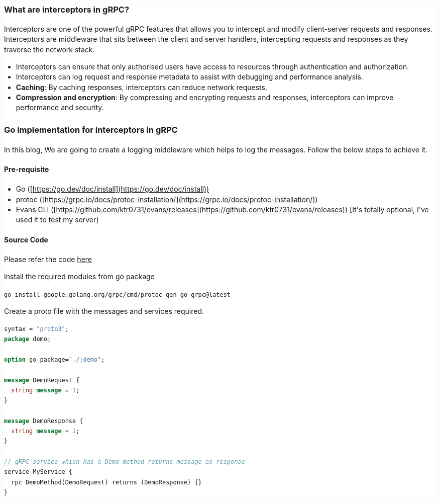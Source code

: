 ### What are interceptors in gRPC?

Interceptors are one of the powerful gRPC features that allows you to intercept and modify client-server requests and responses. Interceptors are middleware that sits between the client and server handlers, intercepting requests and responses as they traverse the network stack.

- Interceptors can ensure that only authorised users have access to resources through authentication and authorization.
- Interceptors can log request and response metadata to assist with debugging and performance analysis.
- **Caching**: By caching responses, interceptors can reduce network requests.
- **Compression and encryption**: By compressing and encrypting requests and responses, interceptors can improve performance and security.

### Go implementation for interceptors in gRPC

In this blog, We are going to create a logging middleware which helps to log the messages. Follow the below steps to achieve it.

#### Pre-requisite

- Go ([https://go.dev/doc/install](https://go.dev/doc/install))
- protoc ([https://grpc.io/docs/protoc-installation/](https://grpc.io/docs/protoc-installation/))
- Evans CLI ([https://github.com/ktr0731/evans/releases](https://github.com/ktr0731/evans/releases)) [It's totally optional, I've used it to test my server]

#### Source Code

Please refer the code [here](https://github.com/intelops/go-interceptors-demo)

Install the required modules from go package

```bash
go install google.golang.org/grpc/cmd/protoc-gen-go-grpc@latest
```

Create a proto file with the messages and services required.

```proto
syntax = "proto3";
package demo;

option go_package="./;demo";

message DemoRequest {
  string message = 1;
}

message DemoResponse {
  string message = 1;
}

// gRPC service which has a Demo method returns message as response
service MyService {
  rpc DemoMethod(DemoRequest) returns (DemoResponse) {}
}
```
